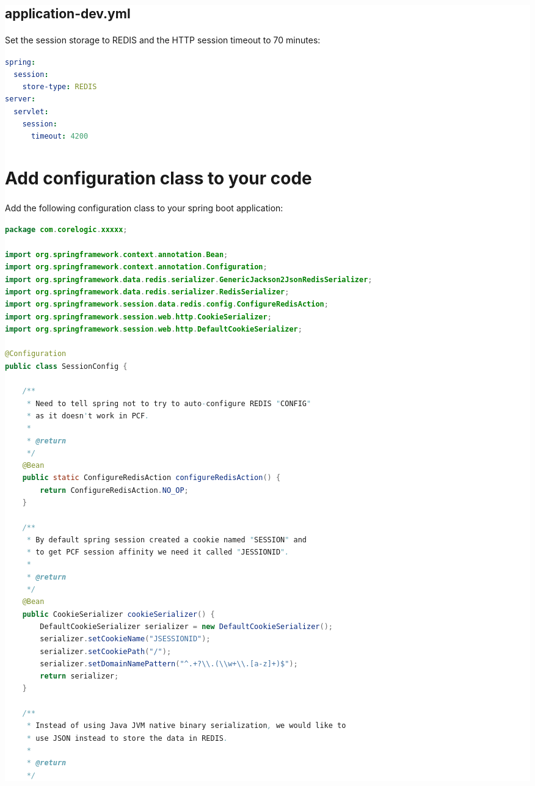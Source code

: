 ## application-dev.yml

Set the session storage to REDIS and the HTTP session timeout to 70 minutes:

```yaml
spring:
  session:
    store-type: REDIS
server:
  servlet:
    session:
      timeout: 4200    
```

# Add configuration class to your code

Add the following configuration class to your spring boot application:

```java
package com.corelogic.xxxxx;

import org.springframework.context.annotation.Bean;
import org.springframework.context.annotation.Configuration;
import org.springframework.data.redis.serializer.GenericJackson2JsonRedisSerializer;
import org.springframework.data.redis.serializer.RedisSerializer;
import org.springframework.session.data.redis.config.ConfigureRedisAction;
import org.springframework.session.web.http.CookieSerializer;
import org.springframework.session.web.http.DefaultCookieSerializer;

@Configuration
public class SessionConfig {

    /**
     * Need to tell spring not to try to auto-configure REDIS "CONFIG"
     * as it doesn't work in PCF.
     *
     * @return
     */
    @Bean
    public static ConfigureRedisAction configureRedisAction() {
        return ConfigureRedisAction.NO_OP;
    }

    /**
     * By default spring session created a cookie named "SESSION" and
     * to get PCF session affinity we need it called "JESSIONID".
     *
     * @return
     */
    @Bean
    public CookieSerializer cookieSerializer() {
        DefaultCookieSerializer serializer = new DefaultCookieSerializer();
        serializer.setCookieName("JSESSIONID");
        serializer.setCookiePath("/");
        serializer.setDomainNamePattern("^.+?\\.(\\w+\\.[a-z]+)$");
        return serializer;
    }

    /**
     * Instead of using Java JVM native binary serialization, we would like to
     * use JSON instead to store the data in REDIS.
     *
     * @return
     */
```